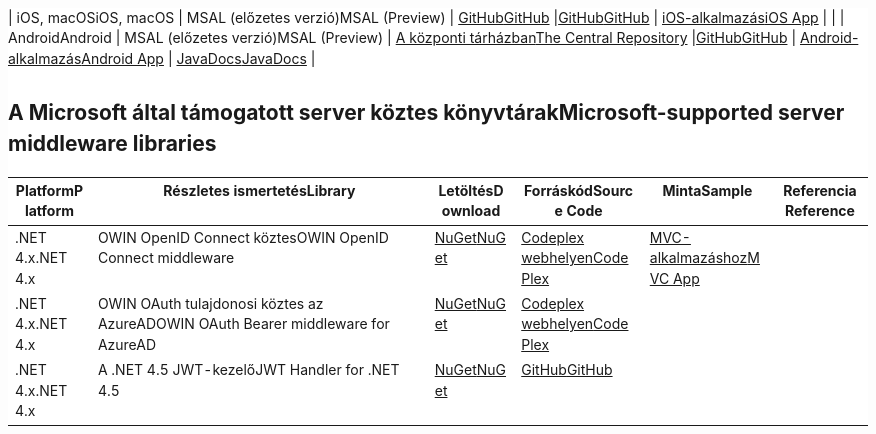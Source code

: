 | <span data-ttu-id="22993-151">iOS, macOS</span><span class="sxs-lookup"><span data-stu-id="22993-151">iOS, macOS</span></span> | <span data-ttu-id="22993-152">MSAL (előzetes verzió)</span><span class="sxs-lookup"><span data-stu-id="22993-152">MSAL (Preview)</span></span> | [<span data-ttu-id="22993-153">GitHub</span><span class="sxs-lookup"><span data-stu-id="22993-153">GitHub</span></span>](https://github.com/AzureAD/microsoft-authentication-library-for-objc) |[<span data-ttu-id="22993-154">GitHub</span><span class="sxs-lookup"><span data-stu-id="22993-154">GitHub</span></span>](https://github.com/AzureAD/microsoft-authentication-library-for-objc) | [<span data-ttu-id="22993-155">iOS-alkalmazás</span><span class="sxs-lookup"><span data-stu-id="22993-155">iOS App</span></span>](https://github.com/Azure-Samples/active-directory-msal-ios-swift) |  |
| <span data-ttu-id="22993-156">Android</span><span class="sxs-lookup"><span data-stu-id="22993-156">Android</span></span> | <span data-ttu-id="22993-157">MSAL (előzetes verzió)</span><span class="sxs-lookup"><span data-stu-id="22993-157">MSAL (Preview)</span></span> | [<span data-ttu-id="22993-158">A központi tárházban</span><span class="sxs-lookup"><span data-stu-id="22993-158">The Central Repository</span></span>](https://repo1.maven.org/maven2/com/microsoft/identity/client/msal/) |[<span data-ttu-id="22993-159">GitHub</span><span class="sxs-lookup"><span data-stu-id="22993-159">GitHub</span></span>](https://github.com/AzureAD/microsoft-authentication-library-for-android) | [<span data-ttu-id="22993-160">Android-alkalmazás</span><span class="sxs-lookup"><span data-stu-id="22993-160">Android App</span></span>](guidedsetups/active-directory-mobileanddesktopapp-android-intro.md) | [<span data-ttu-id="22993-161">JavaDocs</span><span class="sxs-lookup"><span data-stu-id="22993-161">JavaDocs</span></span>](http://javadoc.io/doc/com.microsoft.identity.client/msal) |

## <a name="microsoft-supported-server-middleware-libraries"></a><span data-ttu-id="22993-162">A Microsoft által támogatott server köztes könyvtárak</span><span class="sxs-lookup"><span data-stu-id="22993-162">Microsoft-supported server middleware libraries</span></span>

| <span data-ttu-id="22993-163">Platform</span><span class="sxs-lookup"><span data-stu-id="22993-163">Platform</span></span> | <span data-ttu-id="22993-164">Részletes ismertetés</span><span class="sxs-lookup"><span data-stu-id="22993-164">Library</span></span> | <span data-ttu-id="22993-165">Letöltés</span><span class="sxs-lookup"><span data-stu-id="22993-165">Download</span></span> | <span data-ttu-id="22993-166">Forráskód</span><span class="sxs-lookup"><span data-stu-id="22993-166">Source Code</span></span> | <span data-ttu-id="22993-167">Minta</span><span class="sxs-lookup"><span data-stu-id="22993-167">Sample</span></span> | <span data-ttu-id="22993-168">Referencia</span><span class="sxs-lookup"><span data-stu-id="22993-168">Reference</span></span>
| --- | --- | --- | --- | --- | --- |
| <span data-ttu-id="22993-169">.NET 4.x</span><span class="sxs-lookup"><span data-stu-id="22993-169">.NET 4.x</span></span> | <span data-ttu-id="22993-170">OWIN OpenID Connect köztes</span><span class="sxs-lookup"><span data-stu-id="22993-170">OWIN OpenID Connect middleware</span></span> |[<span data-ttu-id="22993-171">NuGet</span><span class="sxs-lookup"><span data-stu-id="22993-171">NuGet</span></span>](https://www.nuget.org/packages/Microsoft.Owin.Security.OpenIdConnect) |[<span data-ttu-id="22993-172">Codeplex webhelyen</span><span class="sxs-lookup"><span data-stu-id="22993-172">CodePlex</span></span>](http://katanaproject.codeplex.com) |[<span data-ttu-id="22993-173">MVC-alkalmazáshoz</span><span class="sxs-lookup"><span data-stu-id="22993-173">MVC App</span></span>](guidedsetups/active-directory-serversidewebapp-aspnetwebappowin-intro.md) | |
| <span data-ttu-id="22993-174">.NET 4.x</span><span class="sxs-lookup"><span data-stu-id="22993-174">.NET 4.x</span></span> | <span data-ttu-id="22993-175">OWIN OAuth tulajdonosi köztes az AzureAD</span><span class="sxs-lookup"><span data-stu-id="22993-175">OWIN OAuth Bearer middleware for AzureAD</span></span> |[<span data-ttu-id="22993-176">NuGet</span><span class="sxs-lookup"><span data-stu-id="22993-176">NuGet</span></span>](https://www.nuget.org/packages/Microsoft.Owin.Security.ActiveDirectory/) |[<span data-ttu-id="22993-177">Codeplex webhelyen</span><span class="sxs-lookup"><span data-stu-id="22993-177">CodePlex</span></span>](http://katanaproject.codeplex.com) |  | |
| <span data-ttu-id="22993-178">.NET 4.x</span><span class="sxs-lookup"><span data-stu-id="22993-178">.NET 4.x</span></span> | <span data-ttu-id="22993-179">A .NET 4.5 JWT-kezelő</span><span class="sxs-lookup"><span data-stu-id="22993-179">JWT Handler for .NET 4.5</span></span> | [<span data-ttu-id="22993-180">NuGet</span><span class="sxs-lookup"><span data-stu-id="22993-180">NuGet</span></span>](https://www.nuget.org/packages/System.IdentityModel.Tokens.Jwt/4.0.4.403061554) | [<span data-ttu-id="22993-181">GitHub</span><span class="sxs-lookup"><span data-stu-id="22993-181">GitHub</span></span>](https://github.com/AzureAD/azure-activedirectory-identitymodel-extensions-for-dotnet) | | |